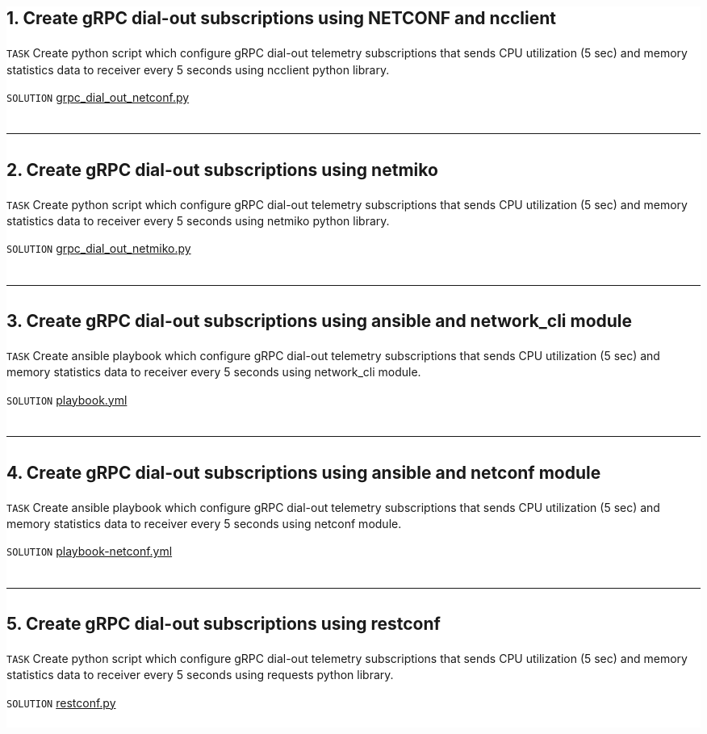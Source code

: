 ## 1. Create gRPC dial-out subscriptions using NETCONF and ncclient

`TASK` Create python script which configure gRPC dial-out telemetry subscriptions that sends CPU utilization (5 sec) and memory statistics data to receiver every 5 seconds using ncclient python library.

`SOLUTION` [grpc_dial_out_netconf.py](https://github.com/kubsoo/DEVNET-EXPERT-1.0/blob/master/3.0-Network_Programmability_and_Automation/Model-Driven-Telemetry/code/grpc_dial_out_netconf.py)
<br></br>

---
## 2. Create gRPC dial-out subscriptions using netmiko

`TASK` Create python script which configure gRPC dial-out telemetry subscriptions that sends CPU utilization (5 sec) and memory statistics data to receiver every 5 seconds using netmiko python library.

`SOLUTION` [grpc_dial_out_netmiko.py](https://github.com/kubsoo/DEVNET-EXPERT-1.0/blob/master/3.0-Network_Programmability_and_Automation/Model-Driven-Telemetry/code/grpc_dial_out_netmiko.py)
<br></br>

---
## 3. Create gRPC dial-out subscriptions using ansible and network_cli module

`TASK` Create ansible playbook which configure gRPC dial-out telemetry subscriptions that sends CPU utilization (5 sec) and memory statistics data to receiver every 5 seconds using network_cli module.

`SOLUTION` [playbook.yml](https://github.com/kubsoo/DEVNET-EXPERT-1.0/blob/master/3.0-Network_Programmability_and_Automation/Model-Driven-Telemetry/code/playbook.yml)
<br></br>

---
## 4. Create gRPC dial-out subscriptions using ansible and netconf module

`TASK` Create ansible playbook which configure gRPC dial-out telemetry subscriptions that sends CPU utilization (5 sec) and memory statistics data to receiver every 5 seconds using netconf module.

`SOLUTION` [playbook-netconf.yml](https://github.com/kubsoo/DEVNET-EXPERT-1.0/blob/master/3.0-Network_Programmability_and_Automation/Model-Driven-Telemetry/code/playbook-netconf.yml)
<br></br>

---
## 5. Create gRPC dial-out subscriptions using restconf

`TASK` Create python script which configure gRPC dial-out telemetry subscriptions that sends CPU utilization (5 sec) and memory statistics data to receiver every 5 seconds using requests python library.

`SOLUTION` [restconf.py](https://github.com/kubsoo/DEVNET-EXPERT-1.0/blob/master/3.0-Network_Programmability_and_Automation/Model-Driven-Telemetry/code/restconf.py)
<br></br>